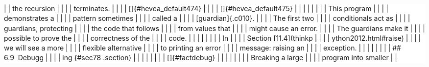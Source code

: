 |                       | the recursion         |                       |
|                       | terminates.           |                       |
|                       | []{#hevea_default474} |                       |
|                       | []{#hevea_default475} |                       |
|                       |                       |                       |
|                       | This program          |                       |
|                       | demonstrates a        |                       |
|                       | pattern sometimes     |                       |
|                       | called a              |                       |
|                       | [guardian]{.c010}.    |                       |
|                       | The first two         |                       |
|                       | conditionals act as   |                       |
|                       | guardians, protecting |                       |
|                       | the code that follows |                       |
|                       | from values that      |                       |
|                       | might cause an error. |                       |
|                       | The guardians make it |                       |
|                       | possible to prove the |                       |
|                       | correctness of the    |                       |
|                       | code.                 |                       |
|                       |                       |                       |
|                       | In                    |                       |
|                       | Section [11.4](thinkp |                       |
|                       | ython2012.html#raise) |                       |
|                       | we will see a more    |                       |
|                       | flexible alternative  |                       |
|                       | to printing an error  |                       |
|                       | message: raising an   |                       |
|                       | exception.            |                       |
|                       |                       |                       |
|                       | ## 6.9  Debugg        |                       |
|                       | ing {#sec78 .section} |                       |
|                       |                       |                       |
|                       | []{#factdebug}        |                       |
|                       |                       |                       |
|                       | Breaking a large      |                       |
|                       | program into smaller  |                       |